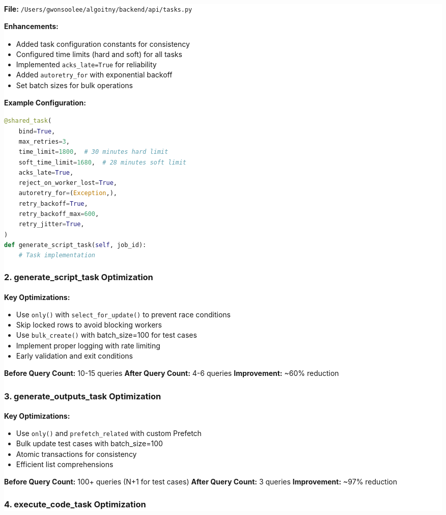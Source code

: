 **File:** `/Users/gwonsoolee/algoitny/backend/api/tasks.py`

**Enhancements:**
- Added task configuration constants for consistency
- Configured time limits (hard and soft) for all tasks
- Implemented `acks_late=True` for reliability
- Added `autoretry_for` with exponential backoff
- Set batch sizes for bulk operations

**Example Configuration:**
```python
@shared_task(
    bind=True,
    max_retries=3,
    time_limit=1800,  # 30 minutes hard limit
    soft_time_limit=1680,  # 28 minutes soft limit
    acks_late=True,
    reject_on_worker_lost=True,
    autoretry_for=(Exception,),
    retry_backoff=True,
    retry_backoff_max=600,
    retry_jitter=True,
)
def generate_script_task(self, job_id):
    # Task implementation
```

### 2. generate_script_task Optimization

**Key Optimizations:**
- Use `only()` with `select_for_update()` to prevent race conditions
- Skip locked rows to avoid blocking workers
- Use `bulk_create()` with batch_size=100 for test cases
- Implement proper logging with rate limiting
- Early validation and exit conditions

**Before Query Count:** 10-15 queries
**After Query Count:** 4-6 queries
**Improvement:** ~60% reduction

### 3. generate_outputs_task Optimization

**Key Optimizations:**
- Use `only()` and `prefetch_related` with custom Prefetch
- Bulk update test cases with batch_size=100
- Atomic transactions for consistency
- Efficient list comprehensions

**Before Query Count:** 100+ queries (N+1 for test cases)
**After Query Count:** 3 queries
**Improvement:** ~97% reduction

### 4. execute_code_task Optimization
